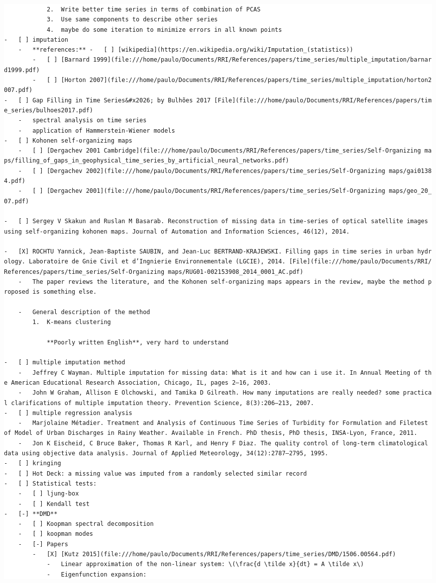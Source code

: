                 2.  Write better time series in terms of combination of PCAS
                3.  Use same components to describe other series
                4.  maybe do some iteration to minimize errors in all known points
    -   [ ] imputation
        -   **references:** -   [ ] [wikipedia](https://en.wikipedia.org/wiki/Imputation_(statistics))
            -   [ ] [Barnard 1999](file:///home/paulo/Documents/RRI/References/papers/time_series/multiple_imputation/barnard1999.pdf)
            -   [ ] [Horton 2007](file:///home/paulo/Documents/RRI/References/papers/time_series/multiple_imputation/horton2007.pdf)
    -   [ ] Gap Filling in Time Series&#x2026; by Bulhões 2017 [File](file:///home/paulo/Documents/RRI/References/papers/time_series/bulhoes2017.pdf)
        -   spectral analysis on time series
        -   application of Hammerstein-Wiener models
    -   [ ] Kohonen self-organizing maps
        -   [ ] [Dergachev 2001 Cambridge](file:///home/paulo/Documents/RRI/References/papers/time_series/Self-Organizing maps/filling_of_gaps_in_geophysical_time_series_by_artificial_neural_networks.pdf)
        -   [ ] [Dergachev 2002](file:///home/paulo/Documents/RRI/References/papers/time_series/Self-Organizing maps/gai01384.pdf)
        -   [ ] [Dergachev 2001](file:///home/paulo/Documents/RRI/References/papers/time_series/Self-Organizing maps/geo_20_07.pdf)

    -   [ ] Sergey V Skakun and Ruslan M Basarab. Reconstruction of missing data in time-series of optical satellite images using self-organizing kohonen maps. Journal of Automation and Information Sciences, 46(12), 2014.

    -   [X] ROCHTU Yannick, Jean-Baptiste SAUBIN, and Jean-Luc BERTRAND-KRAJEWSKI. Filling gaps in time series in urban hydrology. Laboratoire de Gnie Civil et d’Ingnierie Environnementale (LGCIE), 2014. [File](file:///home/paulo/Documents/RRI/References/papers/time_series/Self-Organizing maps/RUG01-002153908_2014_0001_AC.pdf)
        -   The paper reviews the literature, and the Kohonen self-organizing maps appears in the review, maybe the method proposed is something else.

        -   General description of the method
            1.  K-means clustering

                **Poorly written English**, very hard to understand

    -   [ ] multiple imputation method
        -   Jeffrey C Wayman. Multiple imputation for missing data: What is it and how can i use it. In Annual Meeting of the American Educational Research Association, Chicago, IL, pages 2–16, 2003.
        -   John W Graham, Allison E Olchowski, and Tamika D Gilreath. How many imputations are really needed? some practical clarifications of multiple imputation theory. Prevention Science, 8(3):206–213, 2007.
    -   [ ] multiple regression analysis
        -   Marjolaine Métadier. Treatment and Analysis of Continuous Time Series of Turbidity for Formulation and Filetest of Model of Urban Discharges in Rainy Weather. Available in French. PhD thesis, PhD thesis, INSA-Lyon, France, 2011.
        -   Jon K Eischeid, C Bruce Baker, Thomas R Karl, and Henry F Diaz. The quality control of long-term climatological data using objective data analysis. Journal of Applied Meteorology, 34(12):2787–2795, 1995.
    -   [ ] kringing
    -   [ ] Hot Deck: a missing value was imputed from a randomly selected similar record
    -   [ ] Statistical tests:
        -   [ ] ljung-box
        -   [ ] Kendall test
    -   [-] **DMD**
        -   [ ] Koopman spectral decomposition
        -   [ ] koopman modes
        -   [-] Papers
            -   [X] [Kutz 2015](file:///home/paulo/Documents/RRI/References/papers/time_series/DMD/1506.00564.pdf)
                -   Linear approximation of the non-linear system: \(\frac{d \tilde x}{dt} = A \tilde x\)
                -   Eigenfunction expansion:
